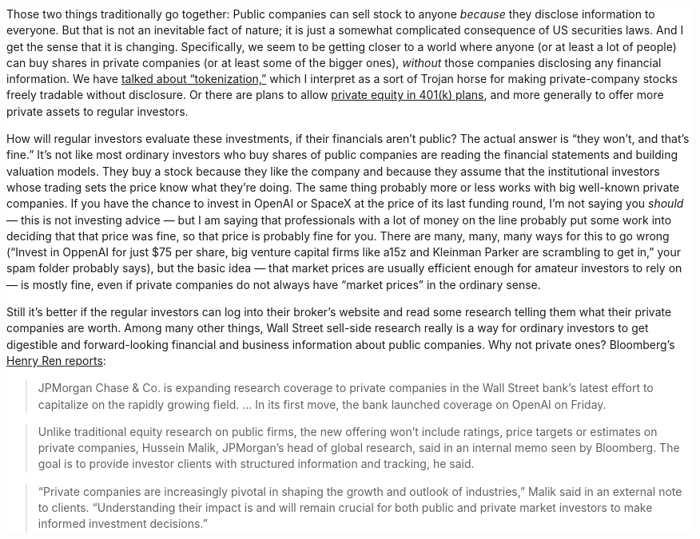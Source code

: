 Those two things traditionally go together: Public companies can sell stock to anyone *because* they disclose information to everyone. But that is not an inevitable fact of nature; it is just a somewhat complicated consequence of US securities laws. And I get the sense that it is changing. Specifically, we seem to be getting closer to a world where anyone (or at least a lot of people) can buy shares in private companies (or at least some of the bigger ones), *without* those companies disclosing any financial information. We have  [talked about “tokenization,”](https://links.message.bloomberg.com/s/c/h_LUHdyDBe5-JPW9w6xGTnd_FxztFAD8A3hu5i5TLQzgU2FfqBtHpfMmVZtu2NaOQNufy6nJpVL95urSqR-agiQ8p4dr9mXOh0ulGndeINS9WX7IegjMaUL2roE8lA19yc44H2wQZn6HtUVgNcIzQAHRyZfGlLdYgu1E5f8Tp-WUWL6B3Rzdi0HFdmySej3Q2RayJEXNbzrfOQX2JOdA3quDQ1q1M129XVnxWJhIljXk8jw9zkZtil6SndDLsgg2beSOIwUC3hkoZVQIUklDWUWgD_TOR9fy_qbu6KKvgt4JEM3u3t5lIFUgf9Fgce-Cxwic8Nn8N7UT0Eb4Pm671tc8vYSdyFa_2xyJKuHAa39hhl6nNuMOzeGPSA/fnoEmkSLk_QaxcQJlM0iFUs60nELQSOz/11) which I interpret as a sort of Trojan horse for making private-company stocks freely tradable without disclosure. Or there are plans to allow  [private equity in 401(k) plans](https://links.message.bloomberg.com/s/c/gAAqjQeGdgeDIBhCYFk-8rlxn0DI0XzCvLDupDdY8b0fIiFkAXbZjF_BBhMMk5UuUGnH-ijSA48ZW_hDFxgHUSMWePfqRZ1oYA4i__PblS3ikATyfai5PVYE1CtqQbp9Xr-pOB80ae3FPHveG3Tq8LJGZiJRVt1dDzZfpikwIgmkVLYiGK6RXK8ES2923amYEwo4RjsgYuLFnx4EYQBME6U4IL9gkGA5Q3bsy0WRRDb_IRO4nIFJrgV_FK2JB2X_E-JsgA1x4sC9EWloL9K65Lz9cU6YwH9SgkmfMpWgtlxpAI1dTqPR1c0VRluluotjre7JqSHI_bhtlVBDku0iCr0laroh0ECFqMOySoZzZc8AALllPgSQNHugyw/RhG4uXBf5SR9KgV7AO_ObOa2FHqFTueM/11), and more generally to offer more private assets to regular investors.

How will regular investors evaluate these investments, if their financials aren’t public? The actual answer is “they won’t, and that’s fine.” It’s not like most ordinary investors who buy shares of public companies are reading the financial statements and building valuation models. They buy a stock because they like the company and because they assume that the institutional investors whose trading sets the price know what they’re doing. The same thing probably more or less works with big well-known private companies. If you have the chance to invest in OpenAI or SpaceX at the price of its last funding round, I’m not saying you *should* — this is not investing advice — but I am saying that professionals with a lot of money on the line probably put some work into deciding that that price was fine, so that price is probably fine for you. There are many, many, many ways for this to go wrong (“Invest in OppenAI for just $75 per share, big venture capital firms like a15z and Kleinman Parker are scrambling to get in,” your spam folder probably says), but the basic idea — that market prices are usually efficient enough for amateur investors to rely on — is mostly fine, even if private companies do not always have “market prices” in the ordinary sense.

Still it’s better if the regular investors can log into their broker’s website and read some research telling them what their private companies are worth. Among many other things, Wall Street sell-side research really is a way for ordinary investors to get digestible and forward-looking financial and business information about public companies. Why not private ones? Bloomberg’s  [Henry Ren reports](https://links.message.bloomberg.com/s/c/SupRU0EMlGWMaqFYC92wIfb7Ql-vVeaeBDEFsjMO_fmlAwZX9Li0AyqKQ_CwUmSBUtGWHXosY9O0PJKUlKBYndb1AuQkdfpyADIHfZoKNs9h-rGoZ5Aef0zQ-0mVSvbHzzCYymrDsT-HDIpg2_bLBWApT8WfgsQY29cqSn6M704MV1P8EgjRvc9UGoa3aGzBZp4-BJ4QeIFO31lvYtUzkOQDnBSxz9MKI1I7HZjVjiMA6zXFVDvB-z4mo3XqkBw-54rd59RbFa_mzx_y_GMYr4AJ4wVYExysmvX268iRYvtchK1aSyTfBrEmP9Pqkrr0yGE2wNQEydz84FYDpvYD2Y0xiroM6LSG0W8lh6Zy_GX-RgxQK22B_ikcWw/UfE38ZqPL0tqZeUSMeeIyExKepW7FLEd/11):

> JPMorgan Chase & Co. is expanding research coverage to private companies in the Wall Street bank’s latest effort to capitalize on the rapidly growing field. … In its first move, the bank launched coverage on OpenAI on Friday.

> Unlike traditional equity research on public firms, the new offering won’t include ratings, price targets or estimates on private companies, Hussein Malik, JPMorgan’s head of global research, said in an internal memo seen by Bloomberg. The goal is to provide investor clients with structured information and tracking, he said.

> “Private companies are increasingly pivotal in shaping the growth and outlook of industries,” Malik said in an external note to clients. “Understanding their impact is and will remain crucial for both public and private market investors to make informed investment decisions.”
